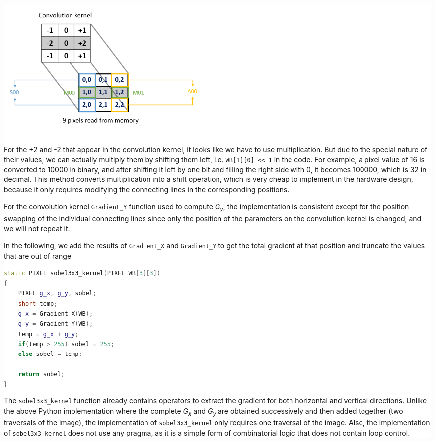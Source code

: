 <img src="./image/conv_design.png" alt="conv_design.png" style="zoom:70%;" />

For the +2 and -2 that appear in the convolution kernel, it looks like we have to use multiplication. But due to the special nature of their values, we can actually multiply them by shifting them left, i.e. `WB[1][0] << 1` in the code. For example, a pixel value of 16 is converted to 10000 in binary, and after shifting it left by one bit and filling the right side with 0, it becomes 100000, which is 32 in decimal. This method converts multiplication into a shift operation, which is very cheap to implement in the hardware design, because it only requires modifying the connecting lines in the corresponding positions.

For the convolution kernel `Gradient_Y` function used to compute $G_y$, the implementation is consistent except for the position swapping of the individual connecting lines since only the position of the parameters on the convolution kernel is changed, and we will not repeat it.

In the following, we add the results of `Gradient_X` and `Gradient_Y` to get the total gradient at that position and truncate the values that are out of range.

```cpp
static PIXEL sobel3x3_kernel(PIXEL WB[3][3])  
{  
    PIXEL g_x, g_y, sobel;  
    short temp;  
    g_x = Gradient_X(WB);  
    g_y = Gradient_Y(WB);  
    temp = g_x + g_y;  
    if(temp > 255) sobel = 255;  
    else sobel = temp;  
  
    return sobel;  
}  
```

The `sobel3x3_kernel` function already contains operators to extract the gradient for both horizontal and vertical directions. Unlike the above Python implementation where the complete $G_x$ and $G_y$ are obtained successively and then added together (two traversals of the image), the implementation of `sobel3x3_kernel` only requires one traversal of the image. Also, the implementation of `sobel3x3_kernel` does not use any pragma, as it is a simple form of combinatorial logic that does not contain loop control.
